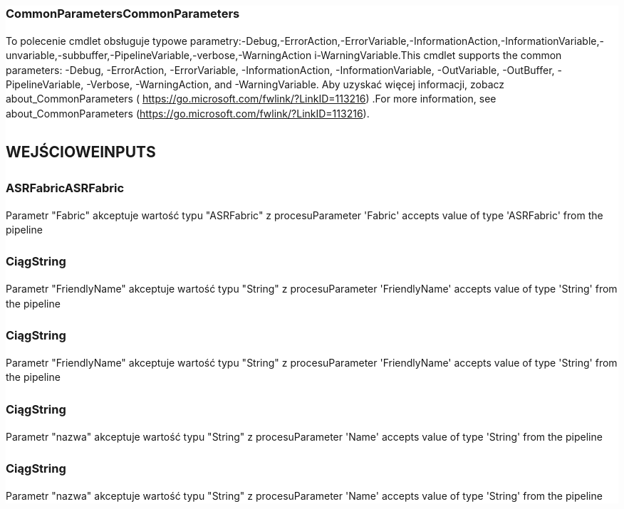 ### <span data-ttu-id="4f105-124">CommonParameters</span><span class="sxs-lookup"><span data-stu-id="4f105-124">CommonParameters</span></span>
<span data-ttu-id="4f105-125">To polecenie cmdlet obsługuje typowe parametry:-Debug,-ErrorAction,-ErrorVariable,-InformationAction,-InformationVariable,-unvariable,-subbuffer,-PipelineVariable,-verbose,-WarningAction i-WarningVariable.</span><span class="sxs-lookup"><span data-stu-id="4f105-125">This cmdlet supports the common parameters: -Debug, -ErrorAction, -ErrorVariable, -InformationAction, -InformationVariable, -OutVariable, -OutBuffer, -PipelineVariable, -Verbose, -WarningAction, and -WarningVariable.</span></span> <span data-ttu-id="4f105-126">Aby uzyskać więcej informacji, zobacz about_CommonParameters ( https://go.microsoft.com/fwlink/?LinkID=113216) .</span><span class="sxs-lookup"><span data-stu-id="4f105-126">For more information, see about_CommonParameters (https://go.microsoft.com/fwlink/?LinkID=113216).</span></span>

## <span data-ttu-id="4f105-127">WEJŚCIOWE</span><span class="sxs-lookup"><span data-stu-id="4f105-127">INPUTS</span></span>

### <span data-ttu-id="4f105-128">ASRFabric</span><span class="sxs-lookup"><span data-stu-id="4f105-128">ASRFabric</span></span>
<span data-ttu-id="4f105-129">Parametr "Fabric" akceptuje wartość typu "ASRFabric" z procesu</span><span class="sxs-lookup"><span data-stu-id="4f105-129">Parameter 'Fabric' accepts value of type 'ASRFabric' from the pipeline</span></span>

### <span data-ttu-id="4f105-130">Ciąg</span><span class="sxs-lookup"><span data-stu-id="4f105-130">String</span></span>
<span data-ttu-id="4f105-131">Parametr "FriendlyName" akceptuje wartość typu "String" z procesu</span><span class="sxs-lookup"><span data-stu-id="4f105-131">Parameter 'FriendlyName' accepts value of type 'String' from the pipeline</span></span>

### <span data-ttu-id="4f105-132">Ciąg</span><span class="sxs-lookup"><span data-stu-id="4f105-132">String</span></span>
<span data-ttu-id="4f105-133">Parametr "FriendlyName" akceptuje wartość typu "String" z procesu</span><span class="sxs-lookup"><span data-stu-id="4f105-133">Parameter 'FriendlyName' accepts value of type 'String' from the pipeline</span></span>

### <span data-ttu-id="4f105-134">Ciąg</span><span class="sxs-lookup"><span data-stu-id="4f105-134">String</span></span>
<span data-ttu-id="4f105-135">Parametr "nazwa" akceptuje wartość typu "String" z procesu</span><span class="sxs-lookup"><span data-stu-id="4f105-135">Parameter 'Name' accepts value of type 'String' from the pipeline</span></span>

### <span data-ttu-id="4f105-136">Ciąg</span><span class="sxs-lookup"><span data-stu-id="4f105-136">String</span></span>
<span data-ttu-id="4f105-137">Parametr "nazwa" akceptuje wartość typu "String" z procesu</span><span class="sxs-lookup"><span data-stu-id="4f105-137">Parameter 'Name' accepts value of type 'String' from the pipeline</span></span>
